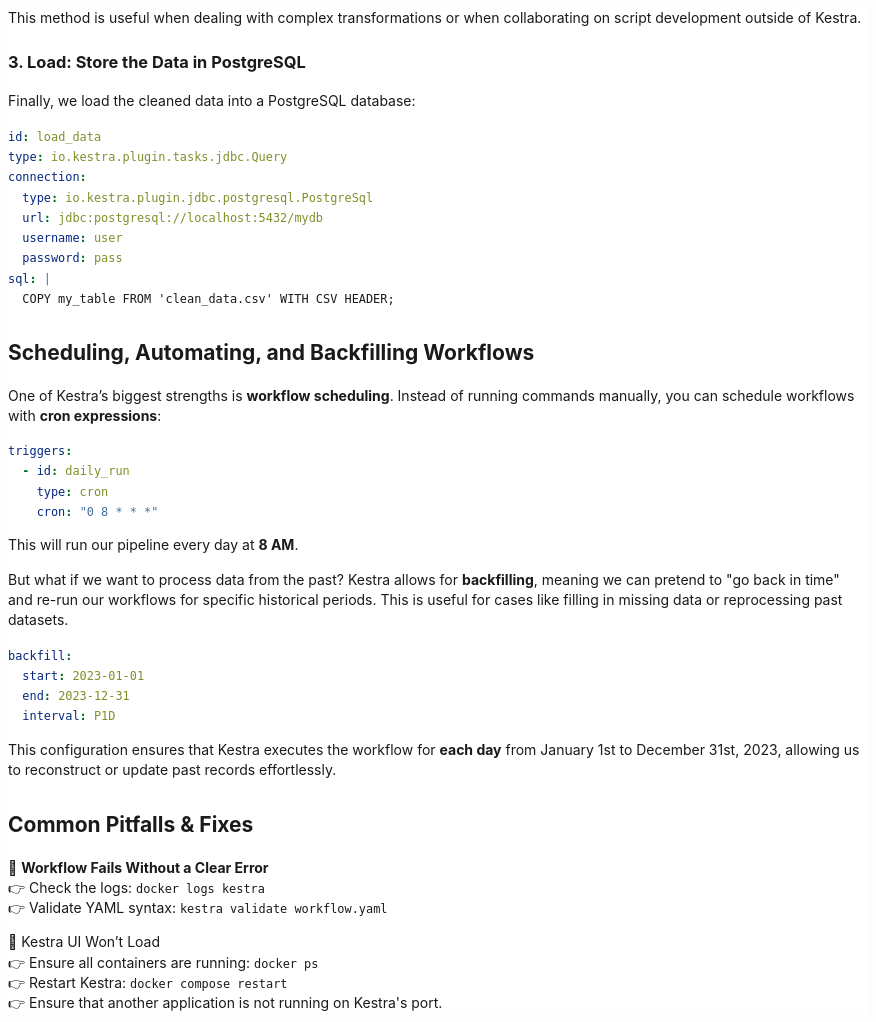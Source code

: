This method is useful when dealing with complex transformations or when collaborating on script development outside of Kestra.


### 3. Load: Store the Data in PostgreSQL
Finally, we load the cleaned data into a PostgreSQL database:
```yaml
id: load_data
type: io.kestra.plugin.tasks.jdbc.Query
connection:
  type: io.kestra.plugin.jdbc.postgresql.PostgreSql
  url: jdbc:postgresql://localhost:5432/mydb
  username: user
  password: pass
sql: |
  COPY my_table FROM 'clean_data.csv' WITH CSV HEADER;
```

## Scheduling, Automating, and Backfilling Workflows

One of Kestra’s biggest strengths is **workflow scheduling**. Instead of running commands manually, you can schedule workflows with **cron expressions**:
```yaml
triggers:
  - id: daily_run
    type: cron
    cron: "0 8 * * *"
```
This will run our pipeline every day at **8 AM**.

But what if we want to process data from the past? Kestra allows for **backfilling**, meaning we can pretend to "go back in time" and re-run our workflows for specific historical periods. This is useful for cases like filling in missing data or reprocessing past datasets.
```yaml
backfill:
  start: 2023-01-01
  end: 2023-12-31
  interval: P1D
```
This configuration ensures that Kestra executes the workflow for **each day** from January 1st to December 31st, 2023, allowing us to reconstruct or update past records effortlessly.

## Common Pitfalls & Fixes

🚧 **Workflow Fails Without a Clear Error**  
👉 Check the logs: `docker logs kestra`  
👉 Validate YAML syntax: `kestra validate workflow.yaml`

🚧 Kestra UI Won’t Load  
👉 Ensure all containers are running: `docker ps`  
👉 Restart Kestra: `docker compose restart`  
👉 Ensure that another application is not running on Kestra's port.  
